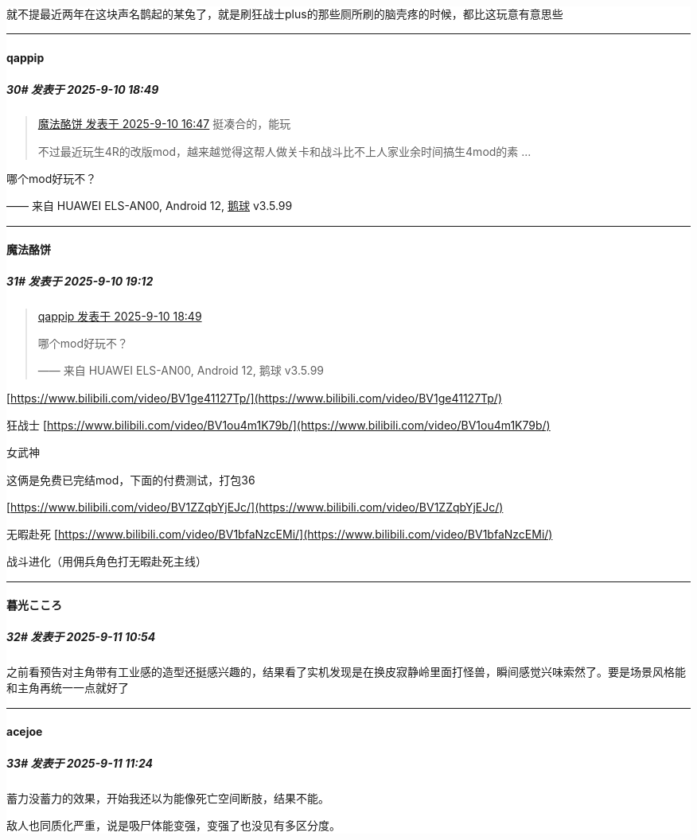就不提最近两年在这块声名鹊起的某兔了，就是刷狂战士plus的那些厕所刷的脑壳疼的时候，都比这玩意有意思些

*****

####  qappip  
##### 30#       发表于 2025-9-10 18:49

<blockquote><a href="httphttps://stage1st.com/2b/forum.php?mod=redirect&amp;goto=findpost&amp;pid=68402583&amp;ptid=2203567" target="_blank">魔法酪饼 发表于 2025-9-10 16:47</a>
挺凑合的，能玩

不过最近玩生4R的改版mod，越来越觉得这帮人做关卡和战斗比不上人家业余时间搞生4mod的素 ...</blockquote>
哪个mod好玩不？

—— 来自 HUAWEI ELS-AN00, Android 12, [鹅球](https://www.pgyer.com/GcUxKd4w) v3.5.99

*****

####  魔法酪饼  
##### 31#       发表于 2025-9-10 19:12

<blockquote><a href="httphttps://stage1st.com/2b/forum.php?mod=redirect&amp;goto=findpost&amp;pid=68403272&amp;ptid=2203567" target="_blank">qappip 发表于 2025-9-10 18:49</a>

哪个mod好玩不？

—— 来自 HUAWEI ELS-AN00, Android 12, 鹅球 v3.5.99</blockquote>
[https://www.bilibili.com/video/BV1ge41127Tp/](https://www.bilibili.com/video/BV1ge41127Tp/)

狂战士
[https://www.bilibili.com/video/BV1ou4m1K79b/](https://www.bilibili.com/video/BV1ou4m1K79b/)

女武神

这俩是免费已完结mod，下面的付费测试，打包36

[https://www.bilibili.com/video/BV1ZZqbYjEJc/](https://www.bilibili.com/video/BV1ZZqbYjEJc/)

无暇赴死
[https://www.bilibili.com/video/BV1bfaNzcEMi/](https://www.bilibili.com/video/BV1bfaNzcEMi/)

战斗进化（用佣兵角色打无暇赴死主线）

*****

####  暮光こころ  
##### 32#       发表于 2025-9-11 10:54

之前看预告对主角带有工业感的造型还挺感兴趣的，结果看了实机发现是在换皮寂静岭里面打怪兽，瞬间感觉兴味索然了。要是场景风格能和主角再统一一点就好了

*****

####  acejoe  
##### 33#       发表于 2025-9-11 11:24

蓄力没蓄力的效果，开始我还以为能像死亡空间断肢，结果不能。

敌人也同质化严重，说是吸尸体能变强，变强了也没见有多区分度。
